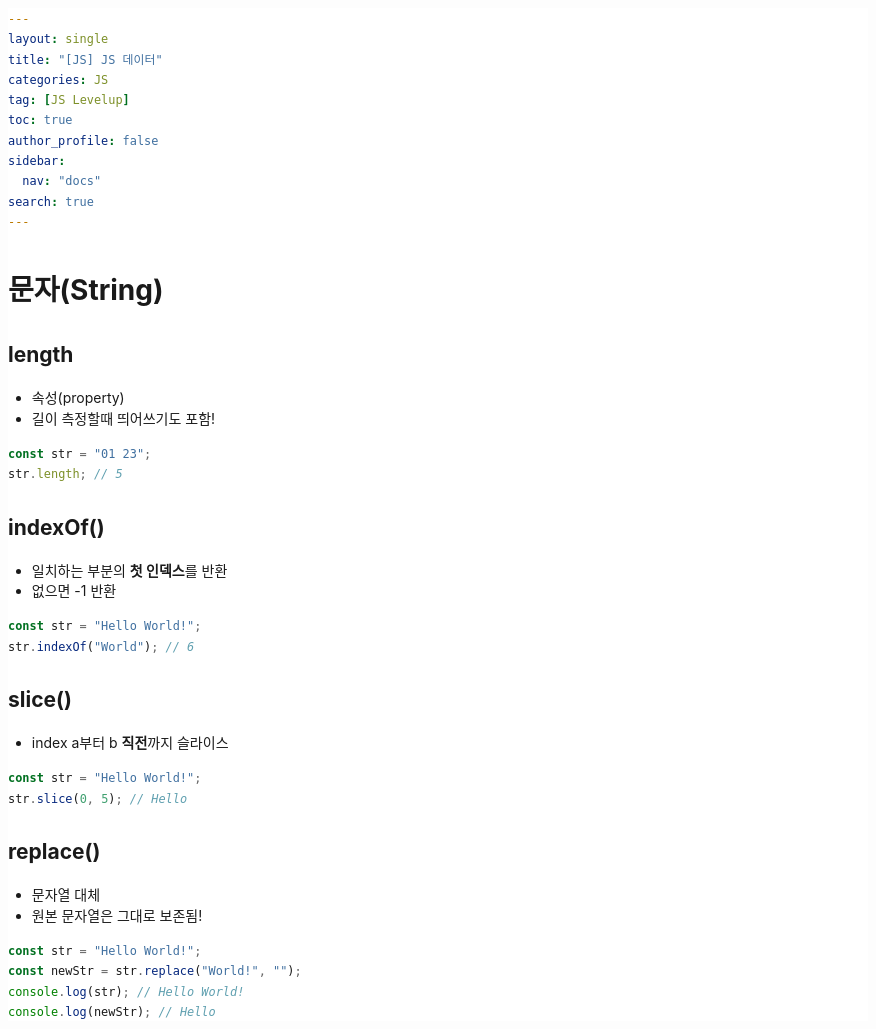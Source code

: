 ```yaml
---
layout: single
title: "[JS] JS 데이터"
categories: JS
tag: [JS Levelup]
toc: true
author_profile: false
sidebar:
  nav: "docs"
search: true
---
```


# 문자(String)

## length

- 속성(property)
- 길이 측정할때 띄어쓰기도 포함!

```js
const str = "01 23";
str.length; // 5
```

## indexOf()

- 일치하는 부분의 **첫 인덱스**를 반환
- 없으면 -1 반환

```js
const str = "Hello World!";
str.indexOf("World"); // 6
```

## slice()

- index a부터 b **직전**까지 슬라이스

```js
const str = "Hello World!";
str.slice(0, 5); // Hello
```

## replace()

- 문자열 대체
- 원본 문자열은 그대로 보존됨!

```js
const str = "Hello World!";
const newStr = str.replace("World!", "");
console.log(str); // Hello World!
console.log(newStr); // Hello
```
